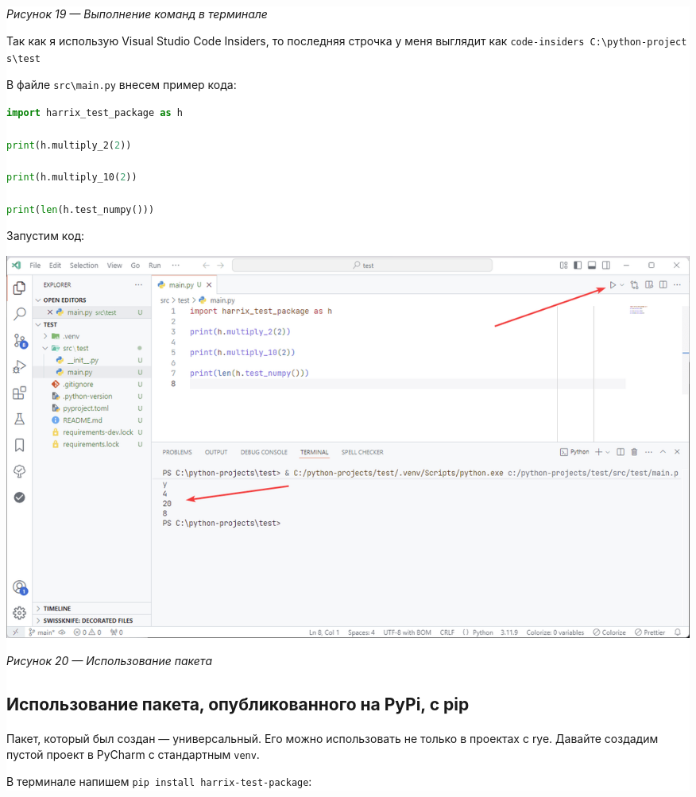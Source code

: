 _Рисунок 19 — Выполнение команд в терминале_

Так как я использую Visual Studio Code Insiders, то последняя строчка у меня выглядит как `code-insiders C:\python-projects\test`

В файле `src\main.py` внесем пример кода:

```python
import harrix_test_package as h

print(h.multiply_2(2))

print(h.multiply_10(2))

print(len(h.test_numpy()))
```

Запустим код:

![Использование пакета](img/using_package.png)

_Рисунок 20 — Использование пакета_

## Использование пакета, опубликованного на PyPi, с pip

Пакет, который был создан — универсальный. Его можно использовать не только в проектах с rye. Давайте создадим пустой проект в PyCharm c стандартным `venv`.

В терминале напишем `pip install harrix-test-package`:

